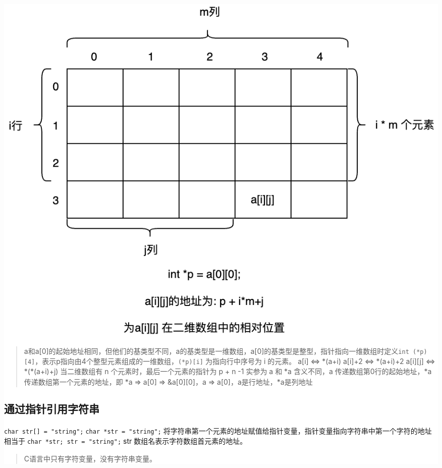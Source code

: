 ![a\[i\][j]在二维数组中对于a\[0\][0]的相对位置](C-image/a[i][j]的相对位置.png)

> a和a\[0\]的起始地址相同，但他们的基类型不同，a的基类型是一维数组，a\[0\]的基类型是整型，指针指向一维数组时定义`int (*p)[4]`，表示p指向由4个整型元素组成的一维数组，`(*p)[i]` 为指向行中序号为 i 的元素。
> a\[i\] <=> *(a+i)
> a\[i\]+2 <=> *(a+i)+2
> a\[i\]\[j\] <=> \*(\*(a+i)+j)
> 当二维数组有 n 个元素时，最后一个元素的指针为 p + n -1
> 实参为 a 和 *a 含义不同，a 传递数组第0行的起始地址，*a 传递数组第一个元素的地址，即 *a => a\[0] => &a\[0]\[0]，a => a\[0]，a是行地址，*a是列地址

## 通过指针引用字符串
`char str[] = "string";`
`char *str = "string";` 将字符串第一个元素的地址赋值给指针变量，指针变量指向字符串中第一个字符的地址 相当于 `char *str; str = "string";`  str 数组名表示字符数组首元素的地址。

> C语言中只有字符变量，没有字符串变量。
